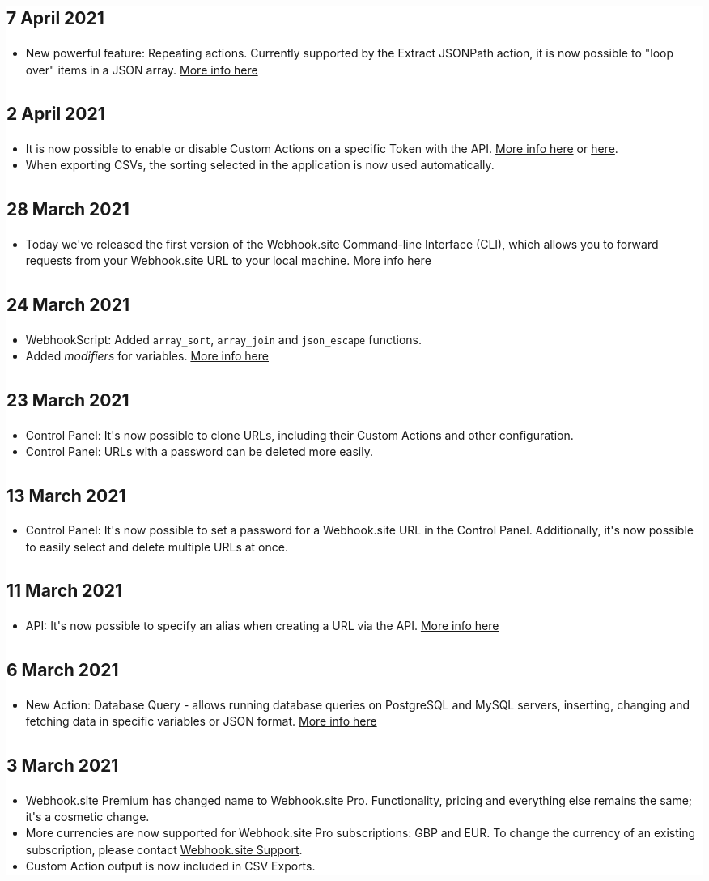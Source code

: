 ## 7 April 2021

* New powerful feature: Repeating actions. Currently supported by the Extract JSONPath action, it is now possible to "loop over" items in a JSON array. [More info here](/custom-actions.html#repeating-actions-beta)

## 2 April 2021

* It is now possible to enable or disable Custom Actions on a specific Token with the API. [More info here](/api/custom-actions.html#toggle-custom-actions) or [here](/api/tokens.html#create-token).
* When exporting CSVs, the sorting selected in the application is now used automatically.

## 28 March 2021

* Today we've released the first version of the Webhook.site Command-line Interface (CLI), which allows you to forward requests from your Webhook.site URL to your local machine. [More info here](/cli.html)

## 24 March 2021

* WebhookScript: Added `array_sort`, `array_join` and `json_escape` functions.
* Added *modifiers* for variables. [More info here](/custom-actions.html#variable-modifiers)

## 23 March 2021

* Control Panel: It's now possible to clone URLs, including their Custom Actions and other configuration.
* Control Panel: URLs with a password can be deleted more easily.

## 13 March 2021

* Control Panel: It's now possible to set a password for a Webhook.site URL in the Control Panel. Additionally, it's now possible to easily select and delete multiple URLs at once.

## 11 March 2021

* API: It's now possible to specify an alias when creating a URL via the API. [More info here](/api/tokens.html)

## 6 March 2021

* New Action: Database Query - allows running database queries on PostgreSQL and MySQL servers, inserting, changing and fetching data in specific variables or JSON format. [More info here](/custom-actions.html#database-query)

## 3 March 2021

* Webhook.site Premium has changed name to Webhook.site Pro. Functionality, pricing and everything else remains the same; it's a cosmetic change.
* More currencies are now supported for Webhook.site Pro subscriptions: GBP and EUR. To change the currency of an existing subscription, please contact [Webhook.site Support](https://support.webhook.site).
* Custom Action output is now included in CSV Exports.

